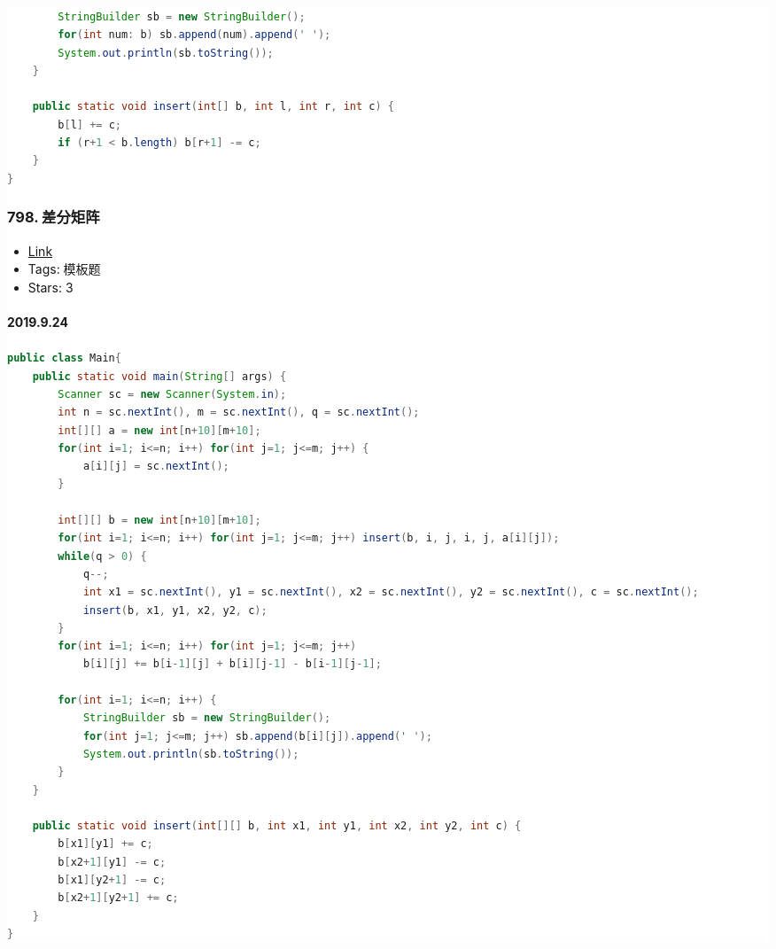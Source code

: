 ```java
        StringBuilder sb = new StringBuilder();
        for(int num: b) sb.append(num).append(' ');
        System.out.println(sb.toString());
    }
    
    public static void insert(int[] b, int l, int r, int c) {
        b[l] += c;
        if (r+1 < b.length) b[r+1] -= c;
    }
}
```

### 798. 差分矩阵
- [Link](https://www.acwing.com/problem/content/800/)
- Tags: 模板题
- Stars: 3

#### 2019.9.24
```java
public class Main{
    public static void main(String[] args) {
        Scanner sc = new Scanner(System.in);
        int n = sc.nextInt(), m = sc.nextInt(), q = sc.nextInt();
        int[][] a = new int[n+10][m+10];
        for(int i=1; i<=n; i++) for(int j=1; j<=m; j++) {
            a[i][j] = sc.nextInt();
        }
        
        int[][] b = new int[n+10][m+10];
        for(int i=1; i<=n; i++) for(int j=1; j<=m; j++) insert(b, i, j, i, j, a[i][j]);
        while(q > 0) {
            q--;
            int x1 = sc.nextInt(), y1 = sc.nextInt(), x2 = sc.nextInt(), y2 = sc.nextInt(), c = sc.nextInt();
            insert(b, x1, y1, x2, y2, c);
        }
        for(int i=1; i<=n; i++) for(int j=1; j<=m; j++) 
            b[i][j] += b[i-1][j] + b[i][j-1] - b[i-1][j-1];
        
        for(int i=1; i<=n; i++) {
            StringBuilder sb = new StringBuilder();
            for(int j=1; j<=m; j++) sb.append(b[i][j]).append(' ');
            System.out.println(sb.toString());
        }
    }
    
    public static void insert(int[][] b, int x1, int y1, int x2, int y2, int c) {
        b[x1][y1] += c;
        b[x2+1][y1] -= c;
        b[x1][y2+1] -= c;
        b[x2+1][y2+1] += c;
    }
}
```
